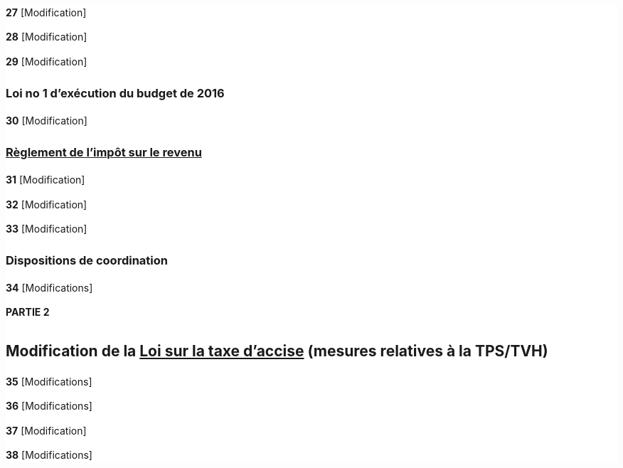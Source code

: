 **27** [Modification]



**28** [Modification]



**29** [Modification]




### Loi no 1 d’exécution du budget de 2016


**30** [Modification]




### [Règlement de l’impôt sur le revenu](/fr/Règlements/Codification%20des%20règlements%20du%20Canada/901-1000/C.R.C.,%20ch.%20945.md)


**31** [Modification]



**32** [Modification]



**33** [Modification]




### Dispositions de coordination


**34** [Modifications]




**PARTIE 2** 
## Modification de la [Loi sur la taxe d’accise](/fr/Lois/Lois%20révisées%20du%20Canada/E/E-15.md) (mesures relatives à la TPS/TVH)


**35** [Modifications]



**36** [Modifications]



**37** [Modification]



**38** [Modifications]


